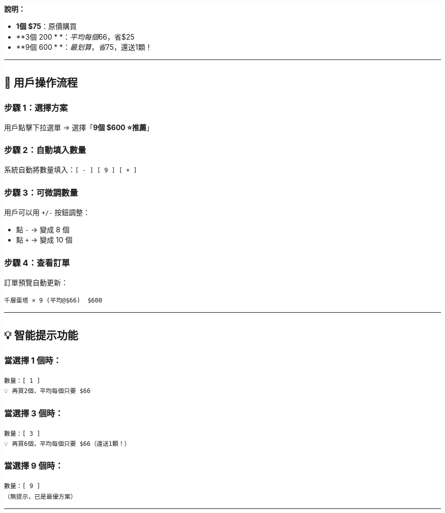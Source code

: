 **說明：**
- **1個 $75**：原價購買
- **3個 $200**：平均每個$66，省$25
- **9個 $600**：最划算，省$75，還送1顆！

---

## 🎯 用戶操作流程

### **步驟 1：選擇方案**

用戶點擊下拉選單 → 選擇「**9個 $600 ⭐推薦**」

### **步驟 2：自動填入數量**

系統自動將數量填入：`[ - ] [ 9 ] [ + ]`

### **步驟 3：可微調數量**

用戶可以用 `+/-` 按鈕調整：
- 點 `-` → 變成 8 個
- 點 `+` → 變成 10 個

### **步驟 4：查看訂單**

訂單預覽自動更新：
```
千層蛋塔 × 9 (平均@$66)  $600
```

---

## 💡 智能提示功能

### **當選擇 1 個時：**
```
數量：[ 1 ]
💡 再買2個，平均每個只要 $66
```

### **當選擇 3 個時：**
```
數量：[ 3 ]
💡 再買6個，平均每個只要 $66（還送1顆！）
```

### **當選擇 9 個時：**
```
數量：[ 9 ]
（無提示，已是最優方案）
```

---